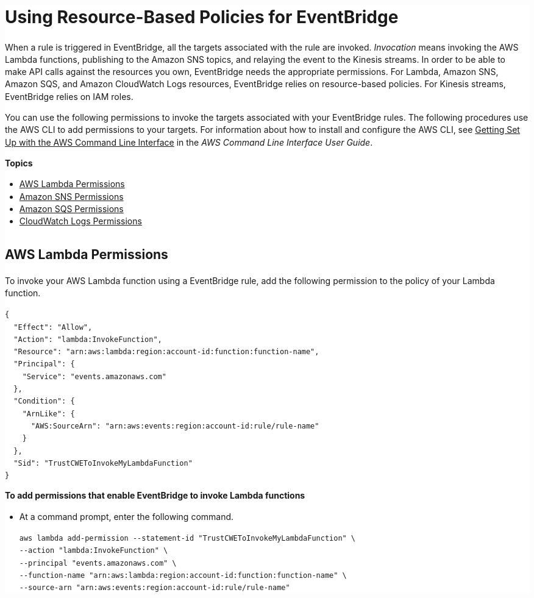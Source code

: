 # Using Resource\-Based Policies for EventBridge<a name="resource-based-policies-eventbridge"></a>

When a rule is triggered in EventBridge, all the targets associated with the rule are invoked\. *Invocation* means invoking the AWS Lambda functions, publishing to the Amazon SNS topics, and relaying the event to the Kinesis streams\. In order to be able to make API calls against the resources you own, EventBridge needs the appropriate permissions\. For Lambda, Amazon SNS, Amazon SQS, and Amazon CloudWatch Logs resources, EventBridge relies on resource\-based policies\. For Kinesis streams, EventBridge relies on IAM roles\.

You can use the following permissions to invoke the targets associated with your EventBridge rules\. The following procedures use the AWS CLI to add permissions to your targets\. For information about how to install and configure the AWS CLI, see [Getting Set Up with the AWS Command Line Interface](https://docs.aws.amazon.com/cli/latest/userguide/cli-chap-getting-set-up.html) in the *AWS Command Line Interface User Guide*\.

**Topics**
+ [AWS Lambda Permissions](#lambda-permissions)
+ [Amazon SNS Permissions](#sns-permissions)
+ [Amazon SQS Permissions](#sqs-permissions)
+ [CloudWatch Logs Permissions](#cloudwatchlogs-permissions)

## AWS Lambda Permissions<a name="lambda-permissions"></a>

To invoke your AWS Lambda function using a EventBridge rule, add the following permission to the policy of your Lambda function\.

```
{
  "Effect": "Allow",
  "Action": "lambda:InvokeFunction",
  "Resource": "arn:aws:lambda:region:account-id:function:function-name",
  "Principal": {
    "Service": "events.amazonaws.com"
  },
  "Condition": {
    "ArnLike": {
      "AWS:SourceArn": "arn:aws:events:region:account-id:rule/rule-name"
    }
  },
  "Sid": "TrustCWEToInvokeMyLambdaFunction"
}
```

**To add permissions that enable EventBridge to invoke Lambda functions**
+ At a command prompt, enter the following command\.

  ```
  aws lambda add-permission --statement-id "TrustCWEToInvokeMyLambdaFunction" \
  --action "lambda:InvokeFunction" \
  --principal "events.amazonaws.com" \
  --function-name "arn:aws:lambda:region:account-id:function:function-name" \
  --source-arn "arn:aws:events:region:account-id:rule/rule-name"
  ```
